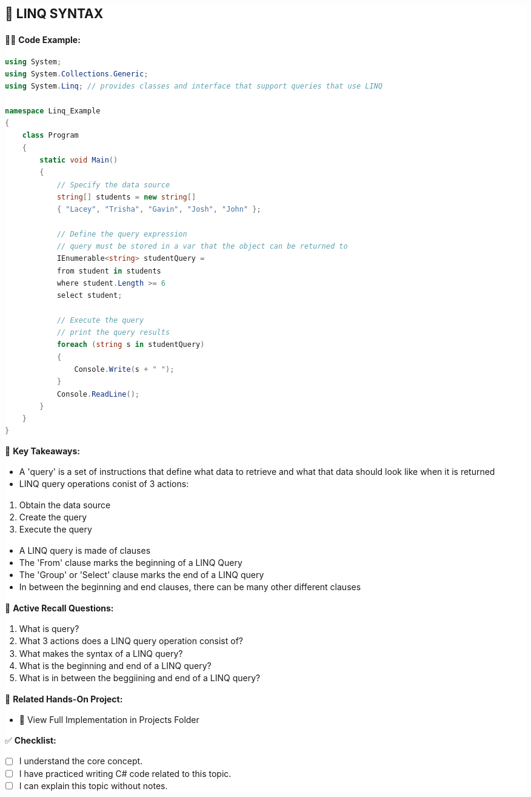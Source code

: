 ## 🔹 LINQ SYNTAX

👨‍💻 **Code Example:**
```csharp
using System;
using System.Collections.Generic;
using System.Linq; // provides classes and interface that support queries that use LINQ

namespace Linq_Example
{
    class Program
    {
        static void Main()
        {
            // Specify the data source
            string[] students = new string[] 
            { "Lacey", "Trisha", "Gavin", "Josh", "John" };

            // Define the query expression
            // query must be stored in a var that the object can be returned to
            IEnumerable<string> studentQuery =  
            from student in students
            where student.Length >= 6
            select student;

            // Execute the query
            // print the query results 
            foreach (string s in studentQuery)
            {
                Console.Write(s + " ");
            }
            Console.ReadLine();
        }
    }
}
```

📌 **Key Takeaways:**
- A 'query' is a set of instructions that define what data to retrieve
and what that data should look like when it is returned
- LINQ query operations conist of 3 actions:
1. Obtain the data source
2. Create the query
3. Execute the query
- A LINQ query is made of clauses
- The 'From' clause marks the beginning of a LINQ Query
- The 'Group' or 'Select' clause marks the end of a LINQ query
- In between the beginning and end clauses, there can be many other different clauses

🔄 **Active Recall Questions:**
1. What is query?
2. What 3 actions does a LINQ query operation consist of?
3. What makes the syntax of a LINQ query?
4. What is the beginning and end of a LINQ query?
5. What is in between the beggiining and end of a LINQ query?

🔗 **Related Hands-On Project:**
- 📂  View Full Implementation in Projects Folder

✅ **Checklist:**
- [ ] I understand the core concept.
- [ ] I have practiced writing C# code related to this topic.
- [ ] I can explain this topic without notes.